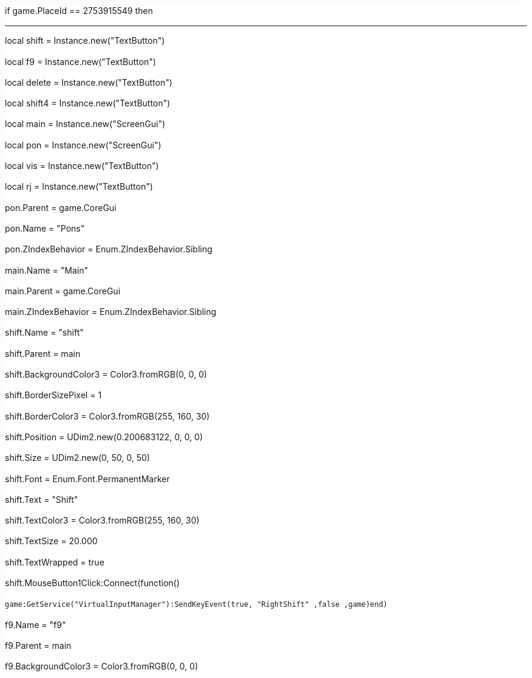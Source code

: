 if game.PlaceId == 2753915549 then

----------------------------------------------------------------------------------------------------------------------------------------------------------------------------------------------------------------------------------------------------------------------------------------------------------------------------------------------------------------

local shift = Instance.new("TextButton")

local f9 = Instance.new("TextButton")

local delete = Instance.new("TextButton")

local shift4 = Instance.new("TextButton")

local main = Instance.new("ScreenGui")

local pon = Instance.new("ScreenGui")

local vis = Instance.new("TextButton")

local rj = Instance.new("TextButton")

pon.Parent = game.CoreGui

pon.Name = "Pons"

pon.ZIndexBehavior = Enum.ZIndexBehavior.Sibling

main.Name = "Main"

main.Parent = game.CoreGui

main.ZIndexBehavior = Enum.ZIndexBehavior.Sibling

shift.Name = "shift"

shift.Parent = main

shift.BackgroundColor3 = Color3.fromRGB(0, 0, 0)

shift.BorderSizePixel = 1

shift.BorderColor3 = Color3.fromRGB(255, 160, 30)

shift.Position = UDim2.new(0.200683122, 0, 0, 0)

shift.Size = UDim2.new(0, 50, 0, 50)

shift.Font = Enum.Font.PermanentMarker

shift.Text = "Shift"

shift.TextColor3 = Color3.fromRGB(255, 160, 30)

shift.TextSize = 20.000

shift.TextWrapped = true

shift.MouseButton1Click:Connect(function()

	game:GetService("VirtualInputManager"):SendKeyEvent(true, "RightShift" ,false ,game)end)

f9.Name = "f9"

f9.Parent = main

f9.BackgroundColor3 = Color3.fromRGB(0, 0, 0)
